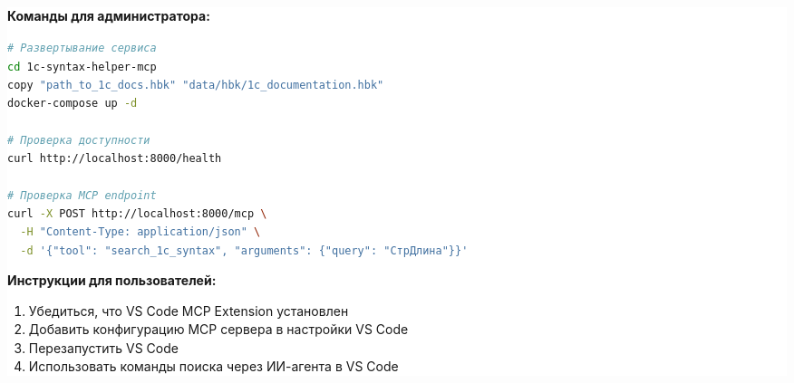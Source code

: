**Команды для администратора:**
```bash
# Развертывание сервиса
cd 1c-syntax-helper-mcp
copy "path_to_1c_docs.hbk" "data/hbk/1c_documentation.hbk"
docker-compose up -d

# Проверка доступности
curl http://localhost:8000/health

# Проверка MCP endpoint
curl -X POST http://localhost:8000/mcp \
  -H "Content-Type: application/json" \
  -d '{"tool": "search_1c_syntax", "arguments": {"query": "СтрДлина"}}'
```

**Инструкции для пользователей:**
1. Убедиться, что VS Code MCP Extension установлен
2. Добавить конфигурацию MCP сервера в настройки VS Code
3. Перезапустить VS Code
4. Использовать команды поиска через ИИ-агента в VS Code